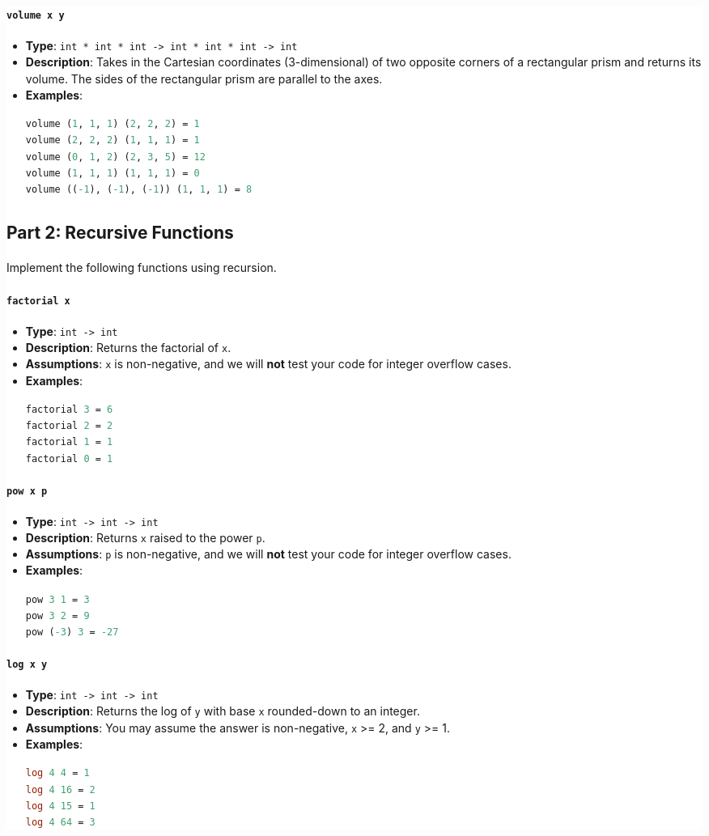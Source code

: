 #### `volume x y`

- **Type**: `int * int * int -> int * int * int -> int`
- **Description**: Takes in the Cartesian coordinates (3-dimensional) of two opposite corners of a rectangular prism and returns its volume. The sides of the rectangular prism are parallel to the axes.
- **Examples**:
  ```ocaml
  volume (1, 1, 1) (2, 2, 2) = 1
  volume (2, 2, 2) (1, 1, 1) = 1
  volume (0, 1, 2) (2, 3, 5) = 12
  volume (1, 1, 1) (1, 1, 1) = 0
  volume ((-1), (-1), (-1)) (1, 1, 1) = 8
  ```

## Part 2: Recursive Functions

Implement the following functions using recursion.

#### `factorial x`

- **Type**: `int -> int`
- **Description**: Returns the factorial of `x`.
- **Assumptions**: `x` is non-negative, and we will **not** test your code for integer overflow cases.
- **Examples**:
  ```ocaml
  factorial 3 = 6
  factorial 2 = 2
  factorial 1 = 1
  factorial 0 = 1
  ```

#### `pow x p`

- **Type**: `int -> int -> int`
- **Description**: Returns `x` raised to the power `p`.
- **Assumptions**: `p` is non-negative, and we will **not** test your code for integer overflow cases.
- **Examples**:
  ```ocaml
  pow 3 1 = 3
  pow 3 2 = 9
  pow (-3) 3 = -27
  ```

#### `log x y`
- **Type**: `int -> int -> int`
- **Description**: Returns the log of `y` with base `x` rounded-down to an integer.
- **Assumptions**: You may assume the answer is non-negative, `x` >= 2, and `y` >= 1.
- **Examples**:
  ``` ocaml
  log 4 4 = 1
  log 4 16 = 2
  log 4 15 = 1
  log 4 64 = 3
  ```
